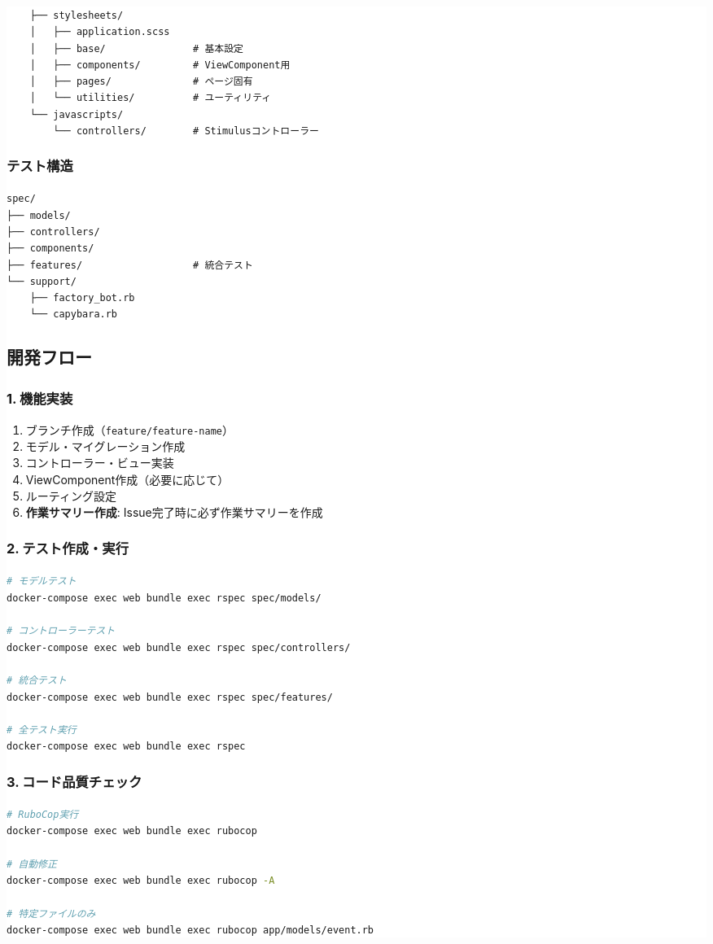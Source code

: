 ```
    ├── stylesheets/
    │   ├── application.scss
    │   ├── base/               # 基本設定
    │   ├── components/         # ViewComponent用
    │   ├── pages/              # ページ固有
    │   └── utilities/          # ユーティリティ
    └── javascripts/
        └── controllers/        # Stimulusコントローラー
```

### テスト構造
```
spec/
├── models/
├── controllers/
├── components/
├── features/                   # 統合テスト
└── support/
    ├── factory_bot.rb
    └── capybara.rb
```

## 開発フロー

### 1. 機能実装
1. ブランチ作成（`feature/feature-name`）
2. モデル・マイグレーション作成
3. コントローラー・ビュー実装
4. ViewComponent作成（必要に応じて）
5. ルーティング設定
6. **作業サマリー作成**: Issue完了時に必ず作業サマリーを作成

### 2. テスト作成・実行
```bash
# モデルテスト
docker-compose exec web bundle exec rspec spec/models/

# コントローラーテスト
docker-compose exec web bundle exec rspec spec/controllers/

# 統合テスト
docker-compose exec web bundle exec rspec spec/features/

# 全テスト実行
docker-compose exec web bundle exec rspec
```

### 3. コード品質チェック
```bash
# RuboCop実行
docker-compose exec web bundle exec rubocop

# 自動修正
docker-compose exec web bundle exec rubocop -A

# 特定ファイルのみ
docker-compose exec web bundle exec rubocop app/models/event.rb
```
